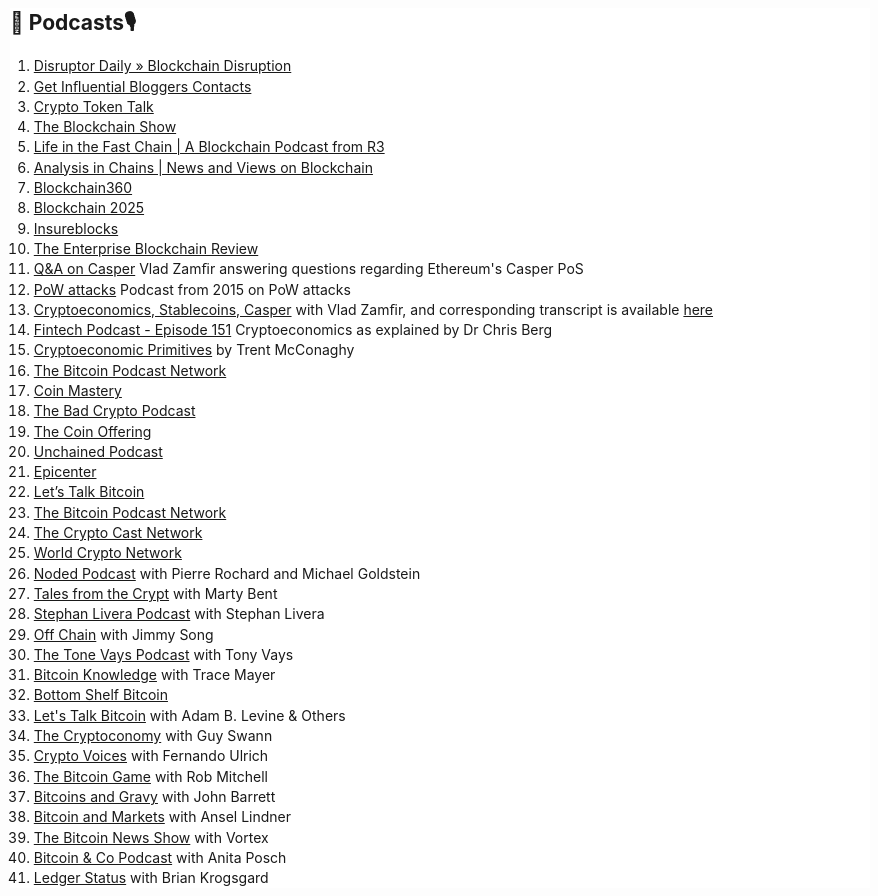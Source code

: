 ## 📌 Podcasts🎙

1. [Disruptor Daily » Blockchain Disruption](https://www.disruptordaily.com/category/podcast/)
2. [Get Inﬂuential Bloggers Contacts](https://bi.11fs.com/episodes)
3. [Crypto Token Talk](https://www.feedspot.com/infiniterss.php?_src=feed_title&followfeedid=5048518&q=site%3Ahttp%3A%2F%2Fcryptotokentalk.libsyn.com%2Frss)
4. [The Blockchain Show](https://www.feedspot.com/infiniterss.php?_src=feed_title&followfeedid=4574100&q=site%3Ahttp%3A%2F%2Ftheblockchainshow.libsyn.com%2Frss)
5. [Life in the Fast Chain \| A Blockchain Podcast from R3](https://www.feedspot.com/infiniterss.php?_src=feed_title&followfeedid=5048355&q=site%3Ahttps%3A%2F%2Ffeeds.fireside.fm%2Flife-in-the-fast-chain%2Frss)
6. [Analysis in Chains \| News and Views on Blockchain](https://www.feedspot.com/infiniterss.php?_src=feed_title&followfeedid=5048344&q=site%3Ahttps%3A%2F%2Ffeed.podbean.com%2Fwww.analysisinchainspodcast.com%2Ffeed.xml)
7. [Blockchain360](https://www.feedspot.com/infiniterss.php?_src=feed_title&followfeedid=5048358&q=site%3Ahttps%3A%2F%2Ftheblockchainacademy.libsyn.com%2Frss)
8. [Blockchain 2025](https://www.feedspot.com/infiniterss.php?_src=feed_title&followfeedid=5048361&q=site%3Ahttp%3A%2F%2Fblockchain2025.bitcoin.libsynpro.com%2Frss)
9. [Insureblocks](https://www.feedspot.com/infiniterss.php?_src=feed_title&followfeedid=5048356&q=site%3Ahttp%3A%2F%2Fwww.insureblocks.com%2Ffeed%2Fpodcast)
10. [The Enterprise Blockchain Review](https://www.feedspot.com/infiniterss.php?_src=feed_title&followfeedid=5048594&q=site%3Ahttp%3A%2F%2Ffeeds.soundcloud.com%2Fusers%2Fsoundcloud%3Ausers%3A464812077%2Fsounds.rss)
11. [Q&A on Casper](https://etherreview.info/the-ether-review-2-vlad-zamfir-28f95afc8a3c) Vlad Zamﬁr answering questions regarding Ethereum's Casper PoS
12. [PoW attacks](https://letstalkbitcoin.com/blog/post/epicenter-bitcoin-68-kamikaze-attack-block-halving-and-the-perils-of-proof-of-work) Podcast from 2015 on PoW attacks
13. [Cryptoeconomics, Stablecoins, Casper](https://softwareengineeringdaily.com/2017/10/28/cryptoeconomics-with-vlad-zamfir/) with Vlad Zamﬁr, and corresponding transcript is available [here](https://softwareengineeringdaily.com/wp-content/uploads/2017/10/SED449-Vlad-Zamfir.pdf)
14. [Fintech Podcast - Episode 151](https://www.youtube.com/watch?v=CZr6vOwi2Jw) Cryptoeconomics as explained by Dr Chris Berg
15. [Cryptoeconomic Primitives](https://soundcloud.com/rhys-lindmark/25-trent-mcconaghy-ocean-protocol-cryptoeconomic-primitives-humanitys-future-plan) by Trent McConaghy
16. [The Bitcoin Podcast Network](https://thebitcoinpodcast.com/)
17. [Coin Mastery](https://www.coinmastery.com/)
18. [The Bad Crypto Podcast](https://badcryptopodcast.com/)
19. [The Coin Offering](https://thecoinoffering.com/)
20. [Unchained Podcast](http://unchainedpodcast.co/)
21. [Epicenter](https://epicenter.tv/)
22. [Let’s Talk Bitcoin](https://letstalkbitcoin.com/)
23. [The Bitcoin Podcast Network](https://thebitcoinpodcast.com/)
24. [The Crypto Cast Network](http://www.cryptocast.network/)
25. [World Crypto Network](https://www.worldcryptonetwork.com/)
26. [Noded Podcast](https://noded.org/) with Pierre Rochard and Michael Goldstein
27. [Tales from the Crypt](https://talesfromthecrypt.libsyn.com/) with Marty Bent
28. [Stephan Livera Podcast](https://stephanlivera.com/) with Stephan Livera
29. [Off Chain](https://itunes.apple.com/us/podcast/off-chain-with-jimmy-song/id1409439412?mt=2) with Jimmy Song
30. [The Tone Vays Podcast](https://player.fm/series/the-tone-vays-podcast) with Tony Vays
31. [Bitcoin Knowledge](https://www.bitcoin.kn/) with Trace Mayer
32. [Bottom Shelf Bitcoin](https://bottomshelfbitcoin.com/)
33. [Let's Talk Bitcoin](http://www.technology.fm/letstalkbitcoin/) with Adam B. Levine & Others
34. [The Cryptoconomy](https://thecryptoconomy.com/) with Guy Swann
35. [Crypto Voices](https://cryptovoices.com/) with Fernando Ulrich
36. [The Bitcoin Game](https://letstalkbitcoin.com/blog/category/the-bitcoin-game) with Rob Mitchell
37. [Bitcoins and Gravy](http://bitcoinsandgravy.com/) with John Barrett
38. [Bitcoin and Markets](http://bitcoinandmarkets.com/) with Ansel Lindner
39. [The Bitcoin News Show](https://www.worldcryptonetwork.com/shows/the-bitcoin-news-show) with Vortex
40. [Bitcoin & Co Podcast](https://anitaposch.com/bitcoin-podcast/) with Anita Posch
41. [Ledger Status](https://ledgerstatus.com/) with Brian Krogsgard
